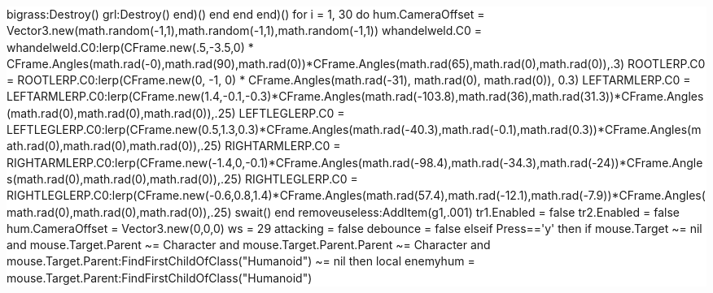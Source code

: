 bigrass:Destroy()
grl:Destroy()
end)()
end
end
end)()
for i = 1, 30 do
hum.CameraOffset = Vector3.new(math.random(-1,1),math.random(-1,1),math.random(-1,1))
whandelweld.C0 = whandelweld.C0:lerp(CFrame.new(.5,-3.5,0) * CFrame.Angles(math.rad(-0),math.rad(90),math.rad(0))*CFrame.Angles(math.rad(65),math.rad(0),math.rad(0)),.3)
ROOTLERP.C0 = ROOTLERP.C0:lerp(CFrame.new(0, -1, 0) * CFrame.Angles(math.rad(-31), math.rad(0), math.rad(0)), 0.3)
LEFTARMLERP.C0 = LEFTARMLERP.C0:lerp(CFrame.new(1.4,-0.1,-0.3)*CFrame.Angles(math.rad(-103.8),math.rad(36),math.rad(31.3))*CFrame.Angles(math.rad(0),math.rad(0),math.rad(0)),.25)
LEFTLEGLERP.C0 = LEFTLEGLERP.C0:lerp(CFrame.new(0.5,1.3,0.3)*CFrame.Angles(math.rad(-40.3),math.rad(-0.1),math.rad(0.3))*CFrame.Angles(math.rad(0),math.rad(0),math.rad(0)),.25)
RIGHTARMLERP.C0 = RIGHTARMLERP.C0:lerp(CFrame.new(-1.4,0,-0.1)*CFrame.Angles(math.rad(-98.4),math.rad(-34.3),math.rad(-24))*CFrame.Angles(math.rad(0),math.rad(0),math.rad(0)),.25)
RIGHTLEGLERP.C0 = RIGHTLEGLERP.C0:lerp(CFrame.new(-0.6,0.8,1.4)*CFrame.Angles(math.rad(57.4),math.rad(-12.1),math.rad(-7.9))*CFrame.Angles(math.rad(0),math.rad(0),math.rad(0)),.25)
swait()
end
removeuseless:AddItem(g1,.001)
tr1.Enabled = false
tr2.Enabled = false
hum.CameraOffset = Vector3.new(0,0,0)
ws = 29
attacking = false
debounce = false
elseif Press=='y' then
if mouse.Target ~= nil and mouse.Target.Parent ~= Character and mouse.Target.Parent.Parent ~= Character and mouse.Target.Parent:FindFirstChildOfClass("Humanoid") ~= nil then
local enemyhum = mouse.Target.Parent:FindFirstChildOfClass("Humanoid")